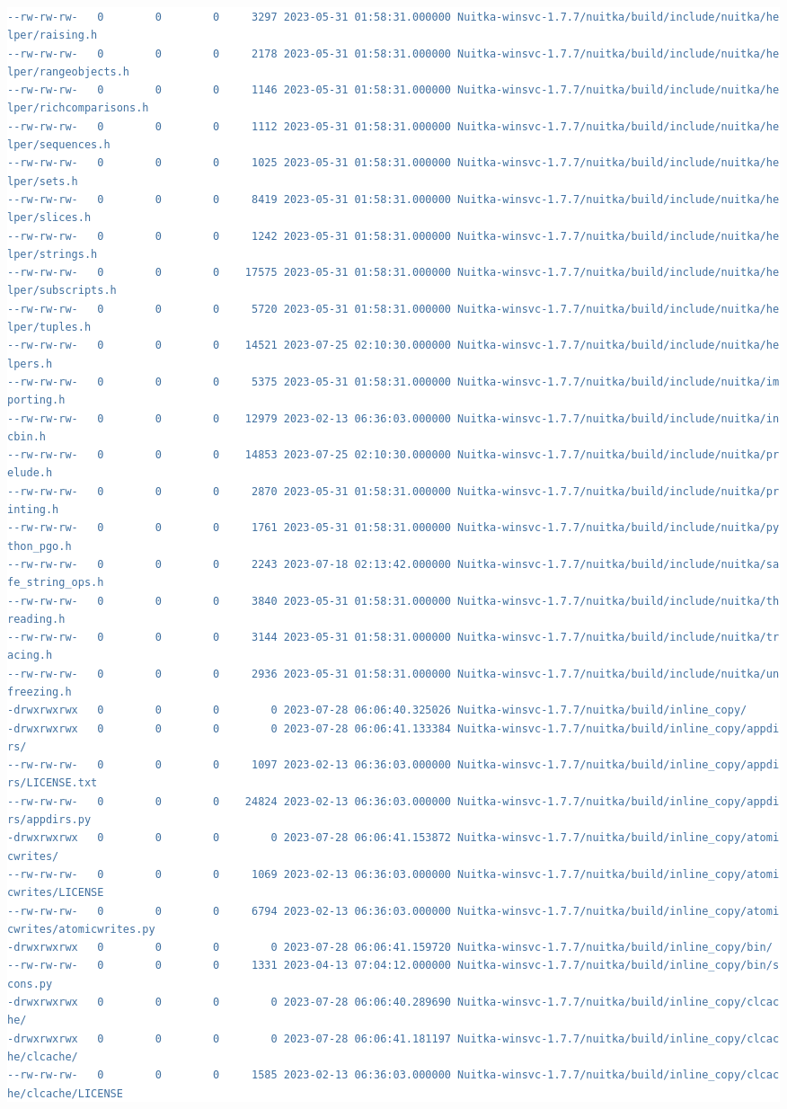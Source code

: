 ```diff
--rw-rw-rw-   0        0        0     3297 2023-05-31 01:58:31.000000 Nuitka-winsvc-1.7.7/nuitka/build/include/nuitka/helper/raising.h
--rw-rw-rw-   0        0        0     2178 2023-05-31 01:58:31.000000 Nuitka-winsvc-1.7.7/nuitka/build/include/nuitka/helper/rangeobjects.h
--rw-rw-rw-   0        0        0     1146 2023-05-31 01:58:31.000000 Nuitka-winsvc-1.7.7/nuitka/build/include/nuitka/helper/richcomparisons.h
--rw-rw-rw-   0        0        0     1112 2023-05-31 01:58:31.000000 Nuitka-winsvc-1.7.7/nuitka/build/include/nuitka/helper/sequences.h
--rw-rw-rw-   0        0        0     1025 2023-05-31 01:58:31.000000 Nuitka-winsvc-1.7.7/nuitka/build/include/nuitka/helper/sets.h
--rw-rw-rw-   0        0        0     8419 2023-05-31 01:58:31.000000 Nuitka-winsvc-1.7.7/nuitka/build/include/nuitka/helper/slices.h
--rw-rw-rw-   0        0        0     1242 2023-05-31 01:58:31.000000 Nuitka-winsvc-1.7.7/nuitka/build/include/nuitka/helper/strings.h
--rw-rw-rw-   0        0        0    17575 2023-05-31 01:58:31.000000 Nuitka-winsvc-1.7.7/nuitka/build/include/nuitka/helper/subscripts.h
--rw-rw-rw-   0        0        0     5720 2023-05-31 01:58:31.000000 Nuitka-winsvc-1.7.7/nuitka/build/include/nuitka/helper/tuples.h
--rw-rw-rw-   0        0        0    14521 2023-07-25 02:10:30.000000 Nuitka-winsvc-1.7.7/nuitka/build/include/nuitka/helpers.h
--rw-rw-rw-   0        0        0     5375 2023-05-31 01:58:31.000000 Nuitka-winsvc-1.7.7/nuitka/build/include/nuitka/importing.h
--rw-rw-rw-   0        0        0    12979 2023-02-13 06:36:03.000000 Nuitka-winsvc-1.7.7/nuitka/build/include/nuitka/incbin.h
--rw-rw-rw-   0        0        0    14853 2023-07-25 02:10:30.000000 Nuitka-winsvc-1.7.7/nuitka/build/include/nuitka/prelude.h
--rw-rw-rw-   0        0        0     2870 2023-05-31 01:58:31.000000 Nuitka-winsvc-1.7.7/nuitka/build/include/nuitka/printing.h
--rw-rw-rw-   0        0        0     1761 2023-05-31 01:58:31.000000 Nuitka-winsvc-1.7.7/nuitka/build/include/nuitka/python_pgo.h
--rw-rw-rw-   0        0        0     2243 2023-07-18 02:13:42.000000 Nuitka-winsvc-1.7.7/nuitka/build/include/nuitka/safe_string_ops.h
--rw-rw-rw-   0        0        0     3840 2023-05-31 01:58:31.000000 Nuitka-winsvc-1.7.7/nuitka/build/include/nuitka/threading.h
--rw-rw-rw-   0        0        0     3144 2023-05-31 01:58:31.000000 Nuitka-winsvc-1.7.7/nuitka/build/include/nuitka/tracing.h
--rw-rw-rw-   0        0        0     2936 2023-05-31 01:58:31.000000 Nuitka-winsvc-1.7.7/nuitka/build/include/nuitka/unfreezing.h
-drwxrwxrwx   0        0        0        0 2023-07-28 06:06:40.325026 Nuitka-winsvc-1.7.7/nuitka/build/inline_copy/
-drwxrwxrwx   0        0        0        0 2023-07-28 06:06:41.133384 Nuitka-winsvc-1.7.7/nuitka/build/inline_copy/appdirs/
--rw-rw-rw-   0        0        0     1097 2023-02-13 06:36:03.000000 Nuitka-winsvc-1.7.7/nuitka/build/inline_copy/appdirs/LICENSE.txt
--rw-rw-rw-   0        0        0    24824 2023-02-13 06:36:03.000000 Nuitka-winsvc-1.7.7/nuitka/build/inline_copy/appdirs/appdirs.py
-drwxrwxrwx   0        0        0        0 2023-07-28 06:06:41.153872 Nuitka-winsvc-1.7.7/nuitka/build/inline_copy/atomicwrites/
--rw-rw-rw-   0        0        0     1069 2023-02-13 06:36:03.000000 Nuitka-winsvc-1.7.7/nuitka/build/inline_copy/atomicwrites/LICENSE
--rw-rw-rw-   0        0        0     6794 2023-02-13 06:36:03.000000 Nuitka-winsvc-1.7.7/nuitka/build/inline_copy/atomicwrites/atomicwrites.py
-drwxrwxrwx   0        0        0        0 2023-07-28 06:06:41.159720 Nuitka-winsvc-1.7.7/nuitka/build/inline_copy/bin/
--rw-rw-rw-   0        0        0     1331 2023-04-13 07:04:12.000000 Nuitka-winsvc-1.7.7/nuitka/build/inline_copy/bin/scons.py
-drwxrwxrwx   0        0        0        0 2023-07-28 06:06:40.289690 Nuitka-winsvc-1.7.7/nuitka/build/inline_copy/clcache/
-drwxrwxrwx   0        0        0        0 2023-07-28 06:06:41.181197 Nuitka-winsvc-1.7.7/nuitka/build/inline_copy/clcache/clcache/
--rw-rw-rw-   0        0        0     1585 2023-02-13 06:36:03.000000 Nuitka-winsvc-1.7.7/nuitka/build/inline_copy/clcache/clcache/LICENSE
```